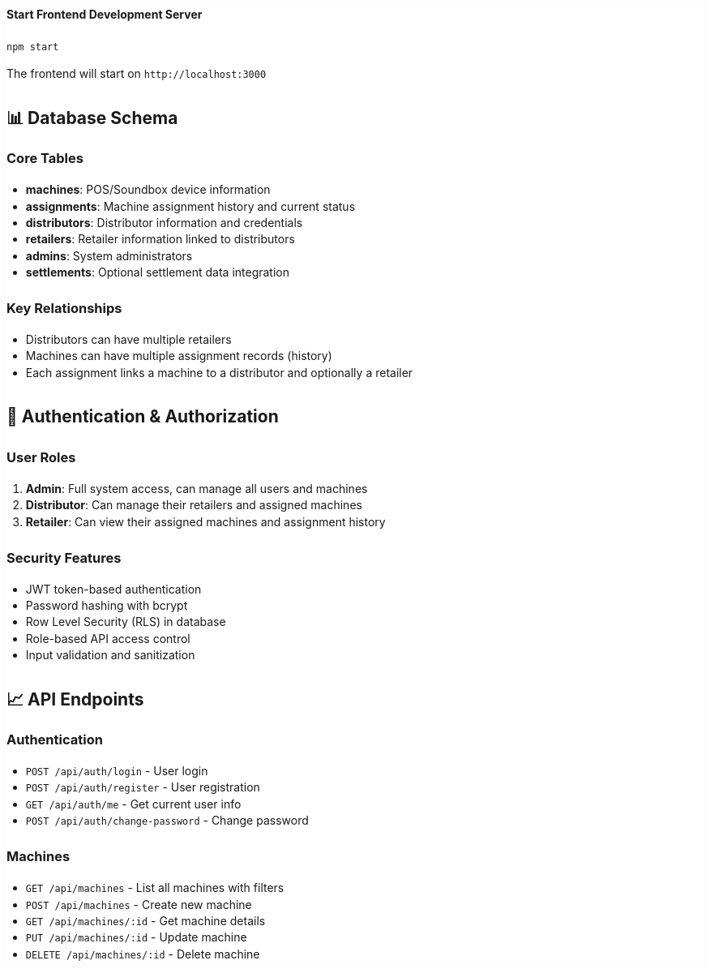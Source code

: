 #### Start Frontend Development Server
```bash
npm start
```
The frontend will start on `http://localhost:3000`

## 📊 Database Schema

### Core Tables
- **machines**: POS/Soundbox device information
- **assignments**: Machine assignment history and current status
- **distributors**: Distributor information and credentials
- **retailers**: Retailer information linked to distributors
- **admins**: System administrators
- **settlements**: Optional settlement data integration

### Key Relationships
- Distributors can have multiple retailers
- Machines can have multiple assignment records (history)
- Each assignment links a machine to a distributor and optionally a retailer

## 🔐 Authentication & Authorization

### User Roles
1. **Admin**: Full system access, can manage all users and machines
2. **Distributor**: Can manage their retailers and assigned machines
3. **Retailer**: Can view their assigned machines and assignment history

### Security Features
- JWT token-based authentication
- Password hashing with bcrypt
- Row Level Security (RLS) in database
- Role-based API access control
- Input validation and sanitization

## 📈 API Endpoints

### Authentication
- `POST /api/auth/login` - User login
- `POST /api/auth/register` - User registration
- `GET /api/auth/me` - Get current user info
- `POST /api/auth/change-password` - Change password

### Machines
- `GET /api/machines` - List all machines with filters
- `POST /api/machines` - Create new machine
- `GET /api/machines/:id` - Get machine details
- `PUT /api/machines/:id` - Update machine
- `DELETE /api/machines/:id` - Delete machine
